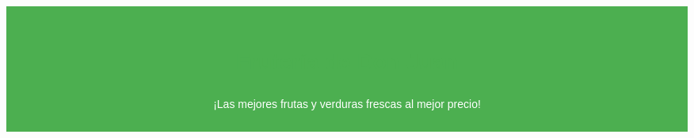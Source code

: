<!DOCTYPE html>
<html lang="es">
<head>
    <meta charset="UTF-8">
    <meta name="viewport" content="width=device-width, initial-scale=1.0">
    <title>Frutería de Don Juan</title>
    <style>
        body {
            font-family: Arial, sans-serif;
            line-height: 1.6;
            margin: 0;
            padding: 0;
        }
        header, footer {
            background: #4CAF50;
            color: white;
            text-align: center;
            padding: 10px 0;
        }
        nav {
            background: #333;
            color: white;
            overflow: hidden;
        }
        nav a {
            float: left;
            display: block;
            color: white;
            text-align: center;
            padding: 14px 20px;
            text-decoration: none;
        }
        nav a:hover {
            background: #575757;
        }
        section {
            padding: 20px;
        }
        h1, h2, h3, h4 {
            color: #4CAF50;
        }
        .offer, .product-description, .service, .blog-post {
            background: #f9f9f9;
            border: 1px solid #ddd;
            margin: 10px 0;
            padding: 10px;
        }
        .team-member {
            background: #f2f2f2;
            border: 1px solid #ccc;
            margin: 10px 0;
            padding: 10px;
            text-align: center;
        }
        .team-member img {
            border-radius: 50%;
        }
    </style>
</head>
<body>
    <header>
        <h1>Frutería de Don Juan</h1>
        <p>¡Las mejores frutas y verduras frescas al mejor precio!</p>
    </header>